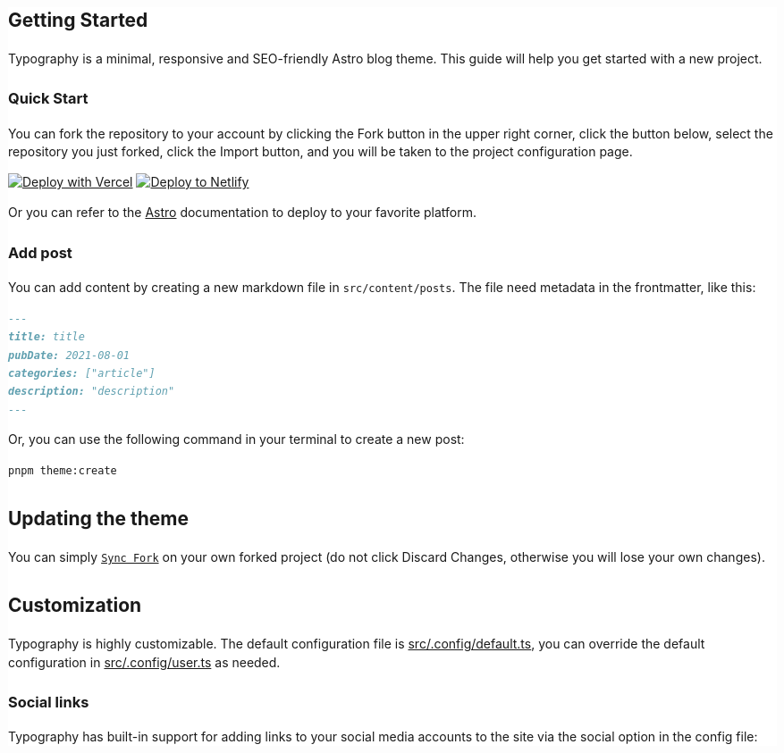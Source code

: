 ## Getting Started

Typography is a minimal, responsive and SEO-friendly Astro blog theme. This guide will help you get started with a new project.

### Quick Start

You can fork the repository to your account by clicking the Fork button in the upper right corner, click the button below, select the repository you just forked, click the Import button, and you will be taken to the project configuration page.

[![Deploy with Vercel](https://vercel.com/button)](https://vercel.com/new)
[![Deploy to Netlify](https://www.netlify.com/img/deploy/button.svg)](https://app.netlify.com/start)

Or you can refer to the [Astro](https://docs.astro.build/guides/deploy/) documentation to deploy to your favorite platform.

### Add post

You can add content by creating a new markdown file in `src/content/posts`. The file need metadata in the frontmatter, like this:

```md
---
title: title
pubDate: 2021-08-01
categories: ["article"]
description: "description"
---
```

Or, you can use the following command in your terminal to create a new post:

```bash
pnpm theme:create
```

## Updating the theme

You can simply [`Sync Fork`](https://docs.github.com/en/pull-requests/collaborating-with-pull-requests/working-with-forks/syncing-a-fork) on your own forked project (do not click Discard Changes, otherwise you will lose your own changes).

## Customization

Typography is highly customizable. The default configuration file is [src/.config/default.ts](src/.config/default.ts), you can override the default configuration in [src/.config/user.ts](src/.config/user.ts) as needed.

### Social links

Typography has built-in support for adding links to your social media accounts to the site via the social option in the config file:
